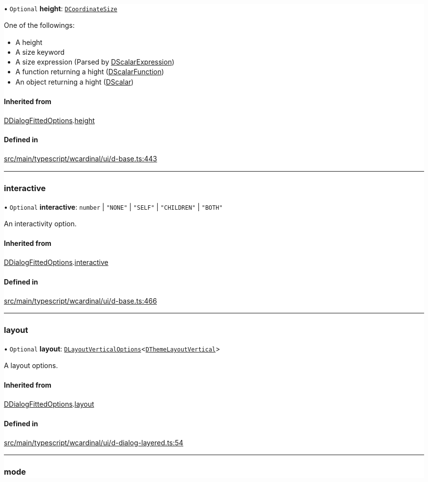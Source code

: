 • `Optional` **height**: [`DCoordinateSize`](../index.md#dcoordinatesize)

One of the followings:
* A height
* A size keyword
* A size expression (Parsed by [DScalarExpression](../classes/DScalarExpression.md))
* A function returning a hight ([DScalarFunction](../index.md#dscalarfunction))
* An object returning a hight ([DScalar](DScalar.md))

#### Inherited from

[DDialogFittedOptions](DDialogFittedOptions.md).[height](DDialogFittedOptions.md#height)

#### Defined in

[src/main/typescript/wcardinal/ui/d-base.ts:443](https://github.com/winter-cardinal/winter-cardinal-ui/blob/v0.310.1/src/main/typescript/wcardinal/ui/d-base.ts#L443)

___

### interactive

• `Optional` **interactive**: `number` \| ``"NONE"`` \| ``"SELF"`` \| ``"CHILDREN"`` \| ``"BOTH"``

An interactivity option.

#### Inherited from

[DDialogFittedOptions](DDialogFittedOptions.md).[interactive](DDialogFittedOptions.md#interactive)

#### Defined in

[src/main/typescript/wcardinal/ui/d-base.ts:466](https://github.com/winter-cardinal/winter-cardinal-ui/blob/v0.310.1/src/main/typescript/wcardinal/ui/d-base.ts#L466)

___

### layout

• `Optional` **layout**: [`DLayoutVerticalOptions`](DLayoutVerticalOptions.md)\<[`DThemeLayoutVertical`](DThemeLayoutVertical.md)\>

A layout options.

#### Inherited from

[DDialogFittedOptions](DDialogFittedOptions.md).[layout](DDialogFittedOptions.md#layout)

#### Defined in

[src/main/typescript/wcardinal/ui/d-dialog-layered.ts:54](https://github.com/winter-cardinal/winter-cardinal-ui/blob/v0.310.1/src/main/typescript/wcardinal/ui/d-dialog-layered.ts#L54)

___

### mode
